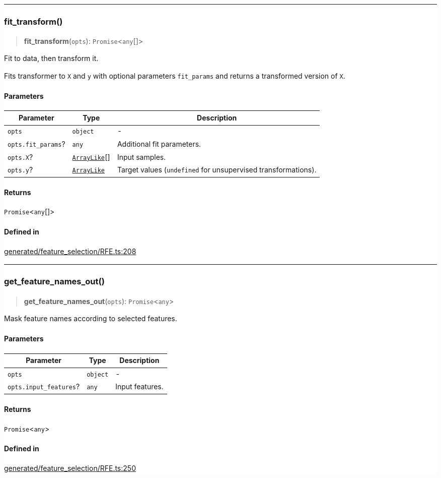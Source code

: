 ***

### fit\_transform()

> **fit\_transform**(`opts`): `Promise`\<`any`[]\>

Fit to data, then transform it.

Fits transformer to `X` and `y` with optional parameters `fit_params` and returns a transformed version of `X`.

#### Parameters

| Parameter | Type | Description |
| ------ | ------ | ------ |
| `opts` | `object` | - |
| `opts.fit_params`? | `any` | Additional fit parameters. |
| `opts.X`? | [`ArrayLike`](../type-aliases/ArrayLike.md)[] | Input samples. |
| `opts.y`? | [`ArrayLike`](../type-aliases/ArrayLike.md) | Target values (`undefined` for unsupervised transformations). |

#### Returns

`Promise`\<`any`[]\>

#### Defined in

[generated/feature\_selection/RFE.ts:208](https://github.com/transitive-bullshit/scikit-learn-ts/blob/bab9a6d8b9738b16b8b9ba0b3f7cea1495d968d8/packages/sklearn/src/generated/feature_selection/RFE.ts#L208)

***

### get\_feature\_names\_out()

> **get\_feature\_names\_out**(`opts`): `Promise`\<`any`\>

Mask feature names according to selected features.

#### Parameters

| Parameter | Type | Description |
| ------ | ------ | ------ |
| `opts` | `object` | - |
| `opts.input_features`? | `any` | Input features. |

#### Returns

`Promise`\<`any`\>

#### Defined in

[generated/feature\_selection/RFE.ts:250](https://github.com/transitive-bullshit/scikit-learn-ts/blob/bab9a6d8b9738b16b8b9ba0b3f7cea1495d968d8/packages/sklearn/src/generated/feature_selection/RFE.ts#L250)
